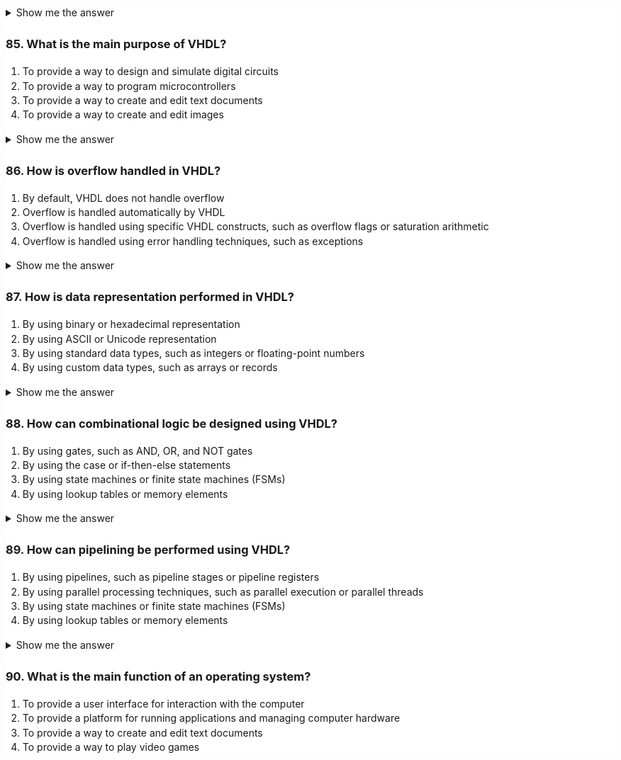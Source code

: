 <details><summary>Show me the answer</summary></details>

### 85. What is the main purpose of VHDL?

1. To provide a way to design and simulate digital circuits
2. To provide a way to program microcontrollers
3. To provide a way to create and edit text documents
4. To provide a way to create and edit images

<details><summary>Show me the answer</summary></details>

### 86. How is overflow handled in VHDL?

1. By default, VHDL does not handle overflow
2. Overflow is handled automatically by VHDL
3. Overflow is handled using specific VHDL constructs, such as overflow flags or saturation arithmetic
4. Overflow is handled using error handling techniques, such as exceptions

<details><summary>Show me the answer</summary></details>

### 87. How is data representation performed in VHDL?

1. By using binary or hexadecimal representation
2. By using ASCII or Unicode representation
3. By using standard data types, such as integers or floating-point numbers
4. By using custom data types, such as arrays or records

<details><summary>Show me the answer</summary></details>

### 88. How can combinational logic be designed using VHDL?

1. By using gates, such as AND, OR, and NOT gates
2. By using the case or if-then-else statements
3. By using state machines or finite state machines (FSMs)
4. By using lookup tables or memory elements

<details><summary>Show me the answer</summary></details>

### 89. How can pipelining be performed using VHDL?

1. By using pipelines, such as pipeline stages or pipeline registers
2. By using parallel processing techniques, such as parallel execution or parallel threads
3. By using state machines or finite state machines (FSMs)
4. By using lookup tables or memory elements

<details><summary>Show me the answer</summary></details>

### 90. What is the main function of an operating system?

1. To provide a user interface for interaction with the computer
2. To provide a platform for running applications and managing computer hardware
3. To provide a way to create and edit text documents
4. To provide a way to play video games
